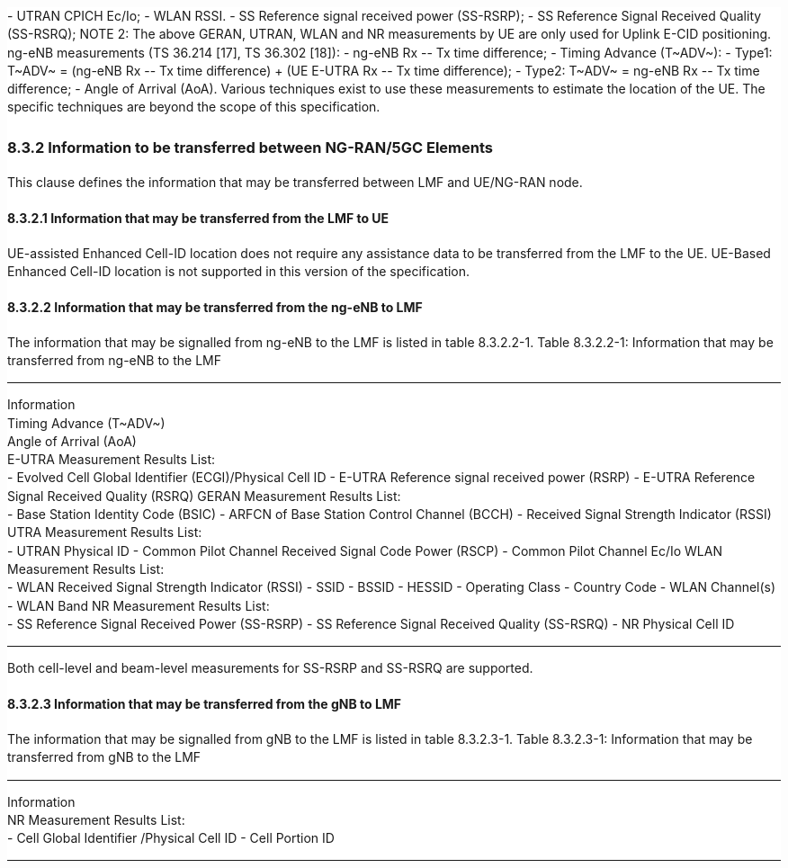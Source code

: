 \- UTRAN CPICH Ec/Io;
\- WLAN RSSI.
\- SS Reference signal received power (SS-RSRP);
\- SS Reference Signal Received Quality (SS-RSRQ);
NOTE 2: The above GERAN, UTRAN, WLAN and NR measurements by UE are only used
for Uplink E-CID positioning.
ng-eNB measurements (TS 36.214 [17], TS 36.302 [18]):
\- ng-eNB Rx -- Tx time difference;
\- Timing Advance (T~ADV~):
\- Type1: T~ADV~ = (ng-eNB Rx -- Tx time difference) + (UE E-UTRA Rx -- Tx
time difference);
\- Type2: T~ADV~ = ng-eNB Rx -- Tx time difference;
\- Angle of Arrival (AoA).
Various techniques exist to use these measurements to estimate the location of
the UE. The specific techniques are beyond the scope of this specification.
### 8.3.2 Information to be transferred between NG-RAN/5GC Elements
This clause defines the information that may be transferred between LMF and
UE/NG-RAN node.
#### 8.3.2.1 Information that may be transferred from the LMF to UE
UE-assisted Enhanced Cell-ID location does not require any assistance data to
be transferred from the LMF to the UE.
UE-Based Enhanced Cell-ID location is not supported in this version of the
specification.
#### 8.3.2.2 Information that may be transferred from the ng-eNB to LMF
The information that may be signalled from ng-eNB to the LMF is listed in
table 8.3.2.2-1.
Table 8.3.2.2-1: Information that may be transferred from ng-eNB to the LMF
* * *
Information  
Timing Advance (T~ADV~)  
Angle of Arrival (AoA)  
E-UTRA Measurement Results List:  
\- Evolved Cell Global Identifier (ECGI)/Physical Cell ID \- E-UTRA Reference
signal received power (RSRP) \- E-UTRA Reference Signal Received Quality
(RSRQ) GERAN Measurement Results List:  
\- Base Station Identity Code (BSIC) \- ARFCN of Base Station Control Channel
(BCCH) \- Received Signal Strength Indicator (RSSI) UTRA Measurement Results
List:  
\- UTRAN Physical ID \- Common Pilot Channel Received Signal Code Power (RSCP)
\- Common Pilot Channel Ec/Io WLAN Measurement Results List:  
\- WLAN Received Signal Strength Indicator (RSSI) \- SSID \- BSSID \- HESSID
\- Operating Class \- Country Code \- WLAN Channel(s) \- WLAN Band NR
Measurement Results List:  
\- SS Reference Signal Received Power (SS-RSRP) \- SS Reference Signal
Received Quality (SS-RSRQ) \- NR Physical Cell ID
* * *
Both cell-level and beam-level measurements for SS-RSRP and SS-RSRQ are
supported.
#### 8.3.2.3 Information that may be transferred from the gNB to LMF
The information that may be signalled from gNB to the LMF is listed in table
8.3.2.3-1.
Table 8.3.2.3-1: Information that may be transferred from gNB to the LMF
* * *
Information  
NR Measurement Results List:  
\- Cell Global Identifier /Physical Cell ID \- Cell Portion ID
* * *